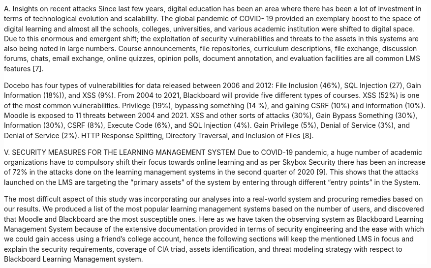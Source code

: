 
A. Insights on recent attacks
Since last few years, digital education has been an area
where there has been a lot of investment in terms of technological
evolution and scalability. The global pandemic of COVID-
19 provided an exemplary boost to the space of digital learning
and almost all the schools, colleges, universities, and various
academic institution were shifted to digital space. Due to
this enormous and emergent shift; the exploitation of security
vulnerabilities and threats to the assets in this systems are
also being noted in large numbers. Course announcements, file
repositories, curriculum descriptions, file exchange, discussion
forums, chats, email exchange, online quizzes, opinion polls,
document annotation, and evaluation facilities are all common
LMS features [7].


Docebo has four types of vulnerabilities for data released
between 2006 and 2012: File Inclusion (46%), SQL Injection
(27), Gain Information (18%)), and XSS (9%). From 2004 to
2021, Blackboard will provide five different types of courses.
XSS (52%) is one of the most common vulnerabilities. Privilege
(19%), bypassing something (14 %), and gaining CSRF
(10%) and information (10%). Moodle is exposed to 11 threats
between 2004 and 2021. XSS and other sorts of attacks
(30%), Gain Bypass Something (30%), Information (30%),
CSRF (8%), Execute Code (6%), and SQL Injection (4%).
Gain Privilege (5%), Denial of Service (3%), and Denial of
Service (2%). HTTP Response Splitting, Directory Traversal,
and Inclusion of Files [8].


V. SECURITY MEASURES FOR THE LEARNING
MANAGEMENT SYSTEM
Due to COVID-19 pandemic, a huge number of academic
organizations have to compulsory shift their focus towards
online learning and as per Skybox Security there has been
an increase of 72% in the attacks done on the learning
management systems in the second quarter of 2020 [9]. This
shows that the attacks launched on the LMS are targeting the
“primary assets” of the system by entering through different
“entry points” in the System.

The most difficult aspect of this study was incorporating
our analyses into a real-world system and procuring remedies
based on our results. We produced a list of the most
popular learning management systems based on the number
of users, and discovered that Moodle and Blackboard are the
most susceptible ones. Here as we have taken the observing
system as Blackboard Learning Management System because
of the extensive documentation provided in terms of security
engineering and the ease with which we could gain access
using a friend’s college account, hence the following sections
will keep the mentioned LMS in focus and explain the security
requirements, coverage of CIA triad, assets identification, and
threat modeling strategy with respect to Blackboard Learning
Management system.
